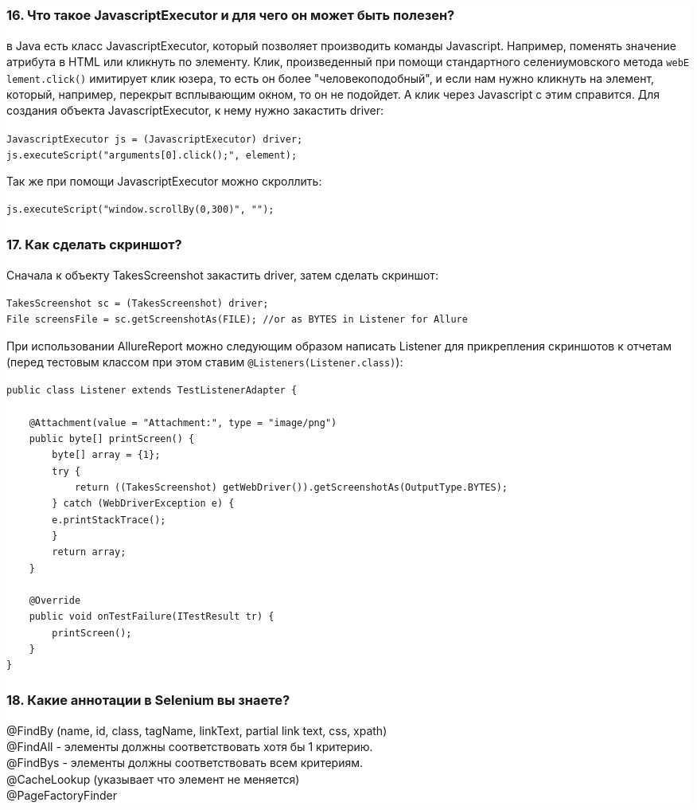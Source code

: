 ### 16. Что такое JavascriptExecutor и для чего он может быть полезен?

в Java есть класс JavascriptExecutor, который позволяет производить команды Javascript. 
Например, поменять значение атрибута в HTML или кликнуть по элементу. Клик, произведенный
при помощи стандартного селениумовского метода `webElement.click()` имитирует клик юзера,
то есть он более "человекоподобный", и если нам нужно кликнуть на элемент, который,
например, перекрыт всплывающим окном, то он не подойдет. А клик через Javascript с этим справится.
Для создания объекта JavascriptExecutor, к нему нужно закастить driver:

    JavascriptExecutor js = (JavascriptExecutor) driver;
    js.executeScript("arguments[0].click();", element);

Так же при помощи JavascriptExecutor можно скроллить:

    js.executeScript("window.scrollBy(0,300)", "");

### 17. Как сделать скриншот?

Сначала к объекту TakesScreenshot закастить driver, затем сделать скриншот:

    TakesScreenshot sc = (TakesScreenshot) driver;
    File screensFile = sc.getScreenshotAs(FILE); //or as BYTES in Listener for Allure

При использовании AllureReport можно следующим образом написать Listener 
для прикрепления скриншотов к отчетам (перед тестовым классом при этом ставим 
`@Listeners(Listener.class)`):

    public class Listener extends TestListenerAdapter {

        @Attachment(value = "Attachment:", type = "image/png")
        public byte[] printScreen() {
            byte[] array = {1};
            try {
                return ((TakesScreenshot) getWebDriver()).getScreenshotAs(OutputType.BYTES);
            } catch (WebDriverException e) {
            e.printStackTrace();
            }
            return array;
        }

        @Override
        public void onTestFailure(ITestResult tr) {
            printScreen();
        }
    }

### 18. Какие аннотации в Selenium вы знаете?

@FindBy (name, id, class, tagName, linkText, partial link text, css, xpath)<br/>
@FindAll - элементы должны соответствовать хотя бы 1 критерию.<br/>
@FindBys - элементы должны соответствовать всем критериям.<br/>
@CacheLookup (указывает что элемент не меняется)<br/>
@PageFactoryFinder
